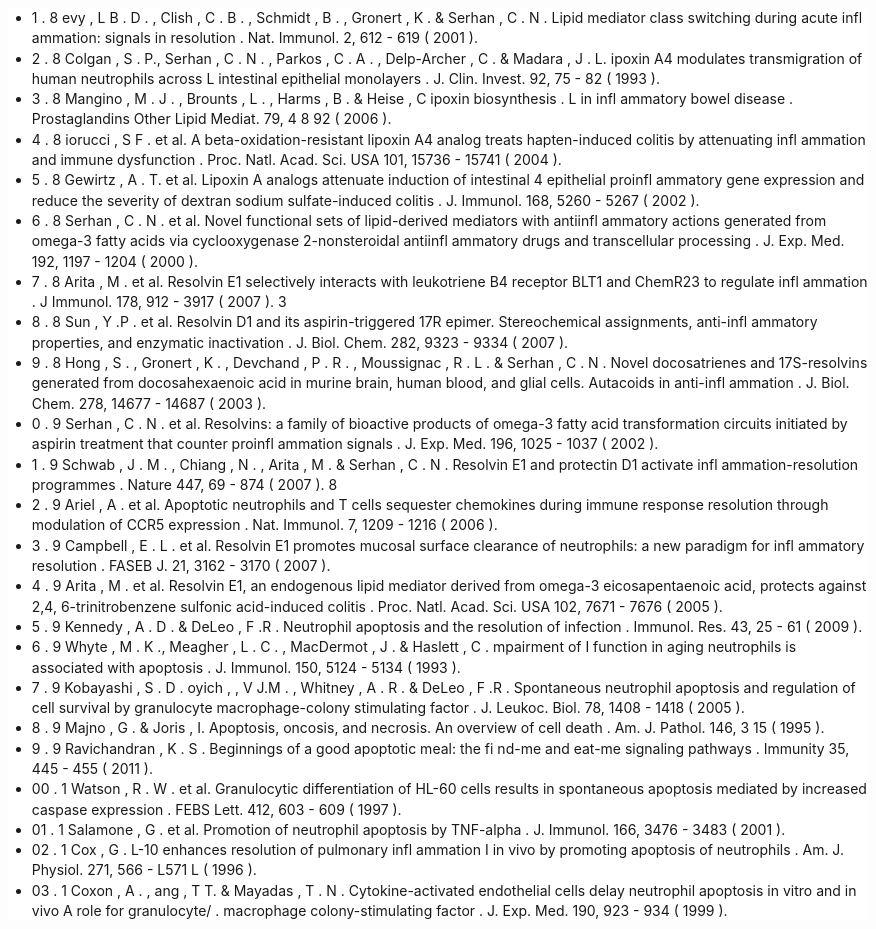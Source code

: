 - 1  . 8 evy  , L B  . D  . , Clish  , C  . B  . , Schmidt  ,   B  .  , Gronert  ,   K  . &amp;   Serhan  ,   C  . N  . Lipid mediator class switching during acute infl  ammation: signals in resolution  . Nat. Immunol. 2, 612  -  619 (  2001  ).
- 2  . 8 Colgan  ,   S  . P., Serhan  ,   C  .  N  . , Parkos  ,   C  . A  . , Delp-Archer  ,   C  .   &amp;   Madara  ,   J  . L. ipoxin A4 modulates transmigration of human neutrophils across L intestinal epithelial monolayers  . J. Clin. Invest. 92, 75  -  82 (  1993  ).
- 3  . 8 Mangino  ,   M  .  J  . , Brounts  ,   L  . , Harms  ,   B  . &amp;   Heise  ,   C    ipoxin biosynthesis . L in infl  ammatory bowel disease  . Prostaglandins Other Lipid Mediat. 79, 4  8 92 (  2006  ).
- 4  . 8 iorucci  ,   S F . et al. A beta-oxidation-resistant lipoxin A4 analog treats hapten-induced colitis by attenuating infl  ammation and immune dysfunction  . Proc. Natl. Acad. Sci. USA 101, 15736  -  15741 (  2004  ).
- 5  . 8 Gewirtz  ,   A  . T. et al. Lipoxin A  analogs attenuate induction of intestinal 4 epithelial proinfl  ammatory gene expression and reduce the severity of dextran sodium sulfate-induced colitis  . J. Immunol. 168, 5260  -  5267 ( 2002  ).
- 6  . 8 Serhan  ,   C  .  N . et al. Novel functional sets of lipid-derived mediators with antiinfl  ammatory actions generated from omega-3 fatty acids via cyclooxygenase 2-nonsteroidal antiinfl  ammatory drugs and transcellular processing  . J. Exp. Med. 192, 1197  -  1204 (  2000  ).
- 7  . 8 Arita  , M  . et al. Resolvin E1 selectively interacts with leukotriene B4 receptor BLT1 and ChemR23 to regulate infl  ammation  . J Immunol. 178, 912  -  3917 (  2007  ). 3
- 8  . 8 Sun  ,   Y .P . et al. Resolvin D1 and its aspirin-triggered 17R epimer. Stereochemical assignments, anti-infl  ammatory properties, and enzymatic inactivation  . J. Biol. Chem. 282, 9323  -  9334 (  2007  ).
- 9  . 8 Hong  ,   S  . , Gronert  ,   K  . , Devchand  ,   P   .  R  . , Moussignac  ,   R  .  L  .   &amp; Serhan  ,   C  .  N . Novel docosatrienes and 17S-resolvins generated from docosahexaenoic acid in murine brain, human blood, and glial cells. Autacoids in anti-infl  ammation  . J. Biol. Chem. 278, 14677  -  14687 ( 2003  ).
- 0  . 9 Serhan  ,   C  .  N . et al. Resolvins: a family of bioactive products of omega-3 fatty acid transformation circuits initiated by aspirin treatment that counter proinfl  ammation signals  . J. Exp. Med. 196, 1025  -  1037 (  2002  ).
- 1  . 9 Schwab  ,   J  .  M  . , Chiang  ,   N  . , Arita  , M  . &amp;   Serhan  ,   C  . N  . Resolvin E1 and protectin D1 activate infl  ammation-resolution programmes  . Nature 447, 69  -  874 (  2007  ). 8
- 2  . 9 Ariel  , A  . et al. Apoptotic neutrophils and T cells sequester chemokines during immune response resolution through modulation of CCR5 expression  . Nat. Immunol. 7, 1209  -  1216 (  2006  ).
- 3  . 9 Campbell  ,   E  .  L  . et al. Resolvin E1 promotes mucosal surface clearance of neutrophils: a new paradigm for infl  ammatory resolution  . FASEB J. 21, 3162  -  3170 (  2007  ).
- 4  . 9 Arita  , M  . et al. Resolvin E1, an endogenous lipid mediator derived from omega-3 eicosapentaenoic acid, protects against 2,4, 6-trinitrobenzene sulfonic acid-induced colitis  . Proc. Natl. Acad. Sci. USA 102, 7671  -  7676 (  2005  ).
- 5  . 9 Kennedy  ,   A  .  D  . &amp;   DeLeo  ,   F .R  . Neutrophil apoptosis and the resolution of infection  . Immunol. Res. 43, 25  -  61 (  2009  ).
- 6  . 9 Whyte  ,   M  .  K ., Meagher  ,   L  .  C  . , MacDermot  ,   J  .   &amp;   Haslett  ,   C  .  mpairment of I function in aging neutrophils is associated with apoptosis  . J. Immunol. 150, 5124  -  5134 (  1993  ).
- 7  . 9 Kobayashi  ,   S  .  D  .    oyich  , , V J.M  .  , Whitney  ,   A  . R  . &amp;   DeLeo  ,   F .R  . Spontaneous neutrophil apoptosis and regulation of cell survival by granulocyte macrophage-colony stimulating factor  . J. Leukoc. Biol. 78, 1408  -  1418 ( 2005  ).
- 8  . 9 Majno  ,   G  . &amp;   Joris  , I. Apoptosis, oncosis, and necrosis. An overview of cell death  . Am. J. Pathol. 146, 3  15 (  1995  ).
- 9  . 9 Ravichandran  ,   K  .  S  .   Beginnings of a good apoptotic meal: the fi  nd-me and eat-me signaling pathways  . Immunity 35, 445  -  455 (  2011  ).
- 00  . 1 Watson  ,   R  .  W  . et al. Granulocytic differentiation of HL-60 cells results in spontaneous apoptosis mediated by increased caspase expression  . FEBS Lett. 412, 603  -  609 (  1997  ).
- 01  . 1 Salamone  ,   G  . et al. Promotion of neutrophil apoptosis by TNF-alpha  . J. Immunol. 166, 3476  -  3483 (  2001  ).
- 02  . 1 Cox  ,   G  .  L-10 enhances resolution of pulmonary infl  ammation I in vivo by promoting apoptosis of neutrophils  . Am. J. Physiol. 271, 566  -  L571 L ( 1996  ).
- 03  . 1 Coxon  ,   A  .  ,   ang  , T T. &amp;   Mayadas  ,   T   . N  . Cytokine-activated endothelial cells delay neutrophil apoptosis in vitro and in vivo A role for granulocyte/ . macrophage colony-stimulating factor  . J. Exp. Med. 190, 923  -  934 ( 1999  ).